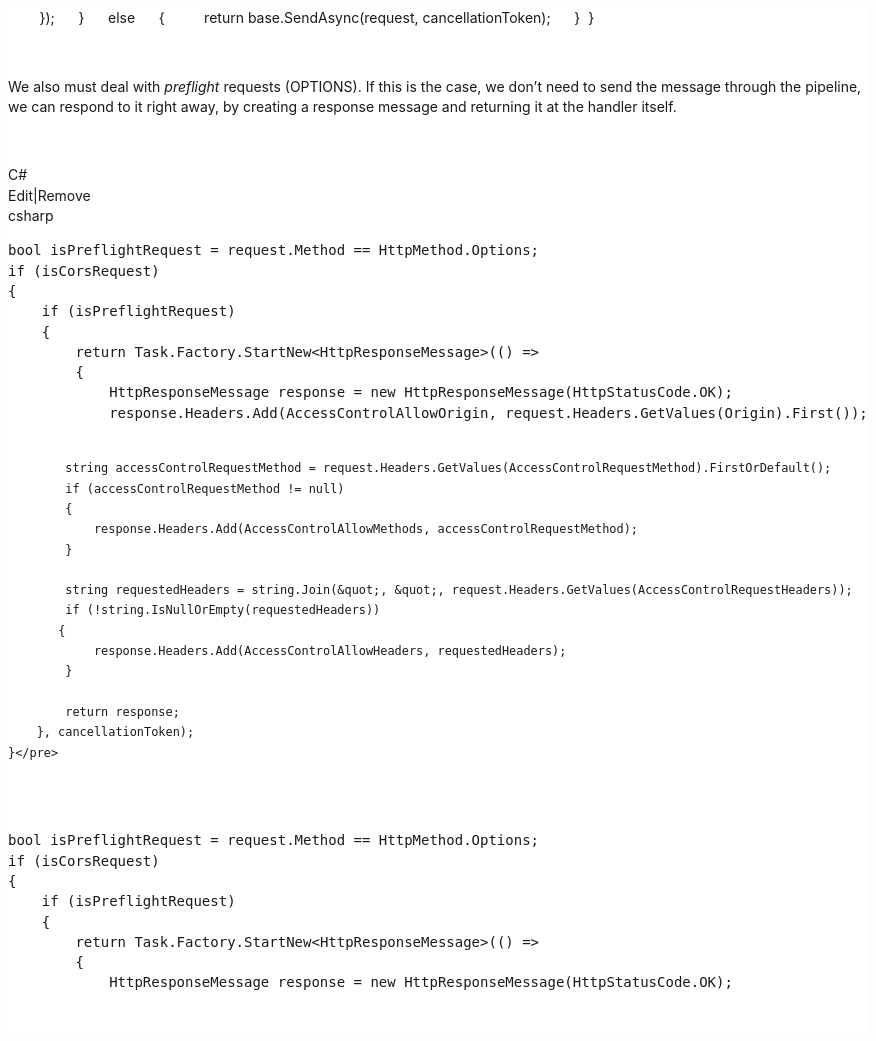 &nbsp;&nbsp;&nbsp;&nbsp;&nbsp;&nbsp;&nbsp;&nbsp;});&nbsp;
&nbsp;&nbsp;&nbsp;&nbsp;}&nbsp;
&nbsp;&nbsp;&nbsp;&nbsp;<span class="cs__keyword">else</span>&nbsp;
&nbsp;&nbsp;&nbsp;&nbsp;{&nbsp;
&nbsp;&nbsp;&nbsp;&nbsp;&nbsp;&nbsp;&nbsp;&nbsp;<span class="cs__keyword">return</span>&nbsp;<span class="cs__keyword">base</span>.SendAsync(request,&nbsp;cancellationToken);&nbsp;
&nbsp;&nbsp;&nbsp;&nbsp;}&nbsp;
}</pre>
</div>
</div>
</div>
<div class="endscriptcode">&nbsp;</div>
<div class="wlWriterEditableSmartContent" id="scid:9ce6104f-a9aa-4a17-a79f-3a39532ebf7c:c014ccfa-54d7-4b8b-b38f-b4e0c5fbd1d6" style="margin:0px; display:inline; float:none; padding:0px">
</div>
<p>We also must deal with <em>preflight</em> requests (OPTIONS). If this is the case, we don&rsquo;t need to send the message through the pipeline, we can respond to it right away, by creating a response message and returning it at the handler itself.</p>
<p>&nbsp;</p>
<div class="scriptcode">
<div class="pluginEditHolder" pluginCommand="mceScriptCode">
<div class="title"><span>C#</span></div>
<div class="pluginLinkHolder"><span class="pluginEditHolderLink">Edit</span>|<span class="pluginRemoveHolderLink">Remove</span></div>
<span class="hidden">csharp</span>
<pre class="hidden">bool isPreflightRequest = request.Method == HttpMethod.Options;
if (isCorsRequest)
{
    if (isPreflightRequest)
    {
        return Task.Factory.StartNew&lt;HttpResponseMessage&gt;(() =&gt;
        {
            HttpResponseMessage response = new HttpResponseMessage(HttpStatusCode.OK);
            response.Headers.Add(AccessControlAllowOrigin, request.Headers.GetValues(Origin).First());
 
            string accessControlRequestMethod = request.Headers.GetValues(AccessControlRequestMethod).FirstOrDefault();
            if (accessControlRequestMethod != null)
            {
                response.Headers.Add(AccessControlAllowMethods, accessControlRequestMethod);
            }
 
            string requestedHeaders = string.Join(&quot;, &quot;, request.Headers.GetValues(AccessControlRequestHeaders));
            if (!string.IsNullOrEmpty(requestedHeaders))
           {
                response.Headers.Add(AccessControlAllowHeaders, requestedHeaders);
            }
 
            return response;
        }, cancellationToken);
    }</pre>
<div class="preview">
<pre class="csharp"><span class="cs__keyword">bool</span>&nbsp;isPreflightRequest&nbsp;=&nbsp;request.Method&nbsp;==&nbsp;HttpMethod.Options;&nbsp;
<span class="cs__keyword">if</span>&nbsp;(isCorsRequest)&nbsp;
{&nbsp;
&nbsp;&nbsp;&nbsp;&nbsp;<span class="cs__keyword">if</span>&nbsp;(isPreflightRequest)&nbsp;
&nbsp;&nbsp;&nbsp;&nbsp;{&nbsp;
&nbsp;&nbsp;&nbsp;&nbsp;&nbsp;&nbsp;&nbsp;&nbsp;<span class="cs__keyword">return</span>&nbsp;Task.Factory.StartNew&lt;HttpResponseMessage&gt;(()&nbsp;=&gt;&nbsp;
&nbsp;&nbsp;&nbsp;&nbsp;&nbsp;&nbsp;&nbsp;&nbsp;{&nbsp;
&nbsp;&nbsp;&nbsp;&nbsp;&nbsp;&nbsp;&nbsp;&nbsp;&nbsp;&nbsp;&nbsp;&nbsp;HttpResponseMessage&nbsp;response&nbsp;=&nbsp;<span class="cs__keyword">new</span>&nbsp;HttpResponseMessage(HttpStatusCode.OK);&nbsp;